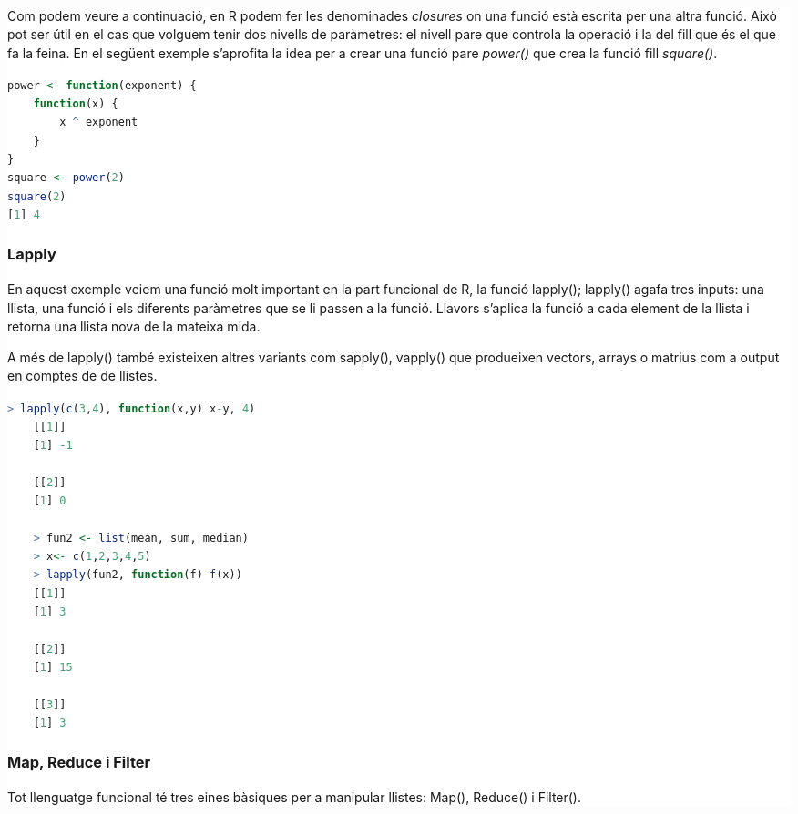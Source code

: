 Com podem veure a continuació, en R podem fer les denominades *closures*
on una funció està escrita per una altra funció. Això pot ser útil en el
cas que volguem tenir dos nivells de paràmetres: el nivell pare que
controla la operació i la del fill que és el que fa la feina. En el
següent exemple s’aprofita la idea per a crear una funció pare *power()*
que crea la funció fill *square()*.

```R
power <- function(exponent) {
    function(x) {
        x ^ exponent
    }
}
square <- power(2)
square(2)
[1] 4
```

### Lapply

En aquest exemple veiem una funció molt important en la part funcional
de R, la funció lapply(); lapply() agafa tres inputs: una llista, una
funció i els diferents paràmetres que se li passen a la funció. Llavors
s’aplica la funció a cada element de la llista i retorna una llista nova
de la mateixa mida.

A més de lapply() també existeixen altres variants com sapply(),
vapply() que produeixen vectors, arrays o matrius com a output en
comptes de de llistes.

```R 
> lapply(c(3,4), function(x,y) x-y, 4)
    [[1]]
    [1] -1
    
    [[2]]
    [1] 0
    
    > fun2 <- list(mean, sum, median)
    > x<- c(1,2,3,4,5)
    > lapply(fun2, function(f) f(x))
    [[1]]
    [1] 3
    
    [[2]]
    [1] 15
    
    [[3]]
    [1] 3
```
### Map, Reduce i Filter

Tot llenguatge funcional té tres eines bàsiques per a manipular llistes: Map(), Reduce() i Filter().
